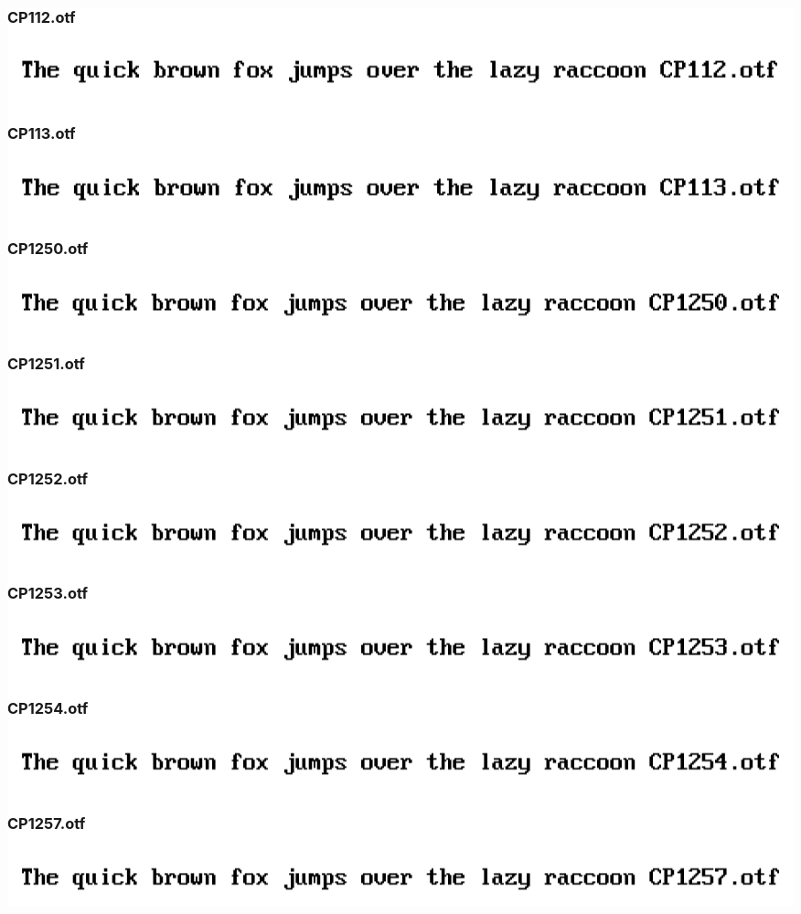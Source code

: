 ### CP112.otf
![](PREVIEWS/CP112.otf.webp)

### CP113.otf
![](PREVIEWS/CP113.otf.webp)

### CP1250.otf
![](PREVIEWS/CP1250.otf.webp)

### CP1251.otf
![](PREVIEWS/CP1251.otf.webp)

### CP1252.otf
![](PREVIEWS/CP1252.otf.webp)

### CP1253.otf
![](PREVIEWS/CP1253.otf.webp)

### CP1254.otf
![](PREVIEWS/CP1254.otf.webp)

### CP1257.otf
![](PREVIEWS/CP1257.otf.webp)
